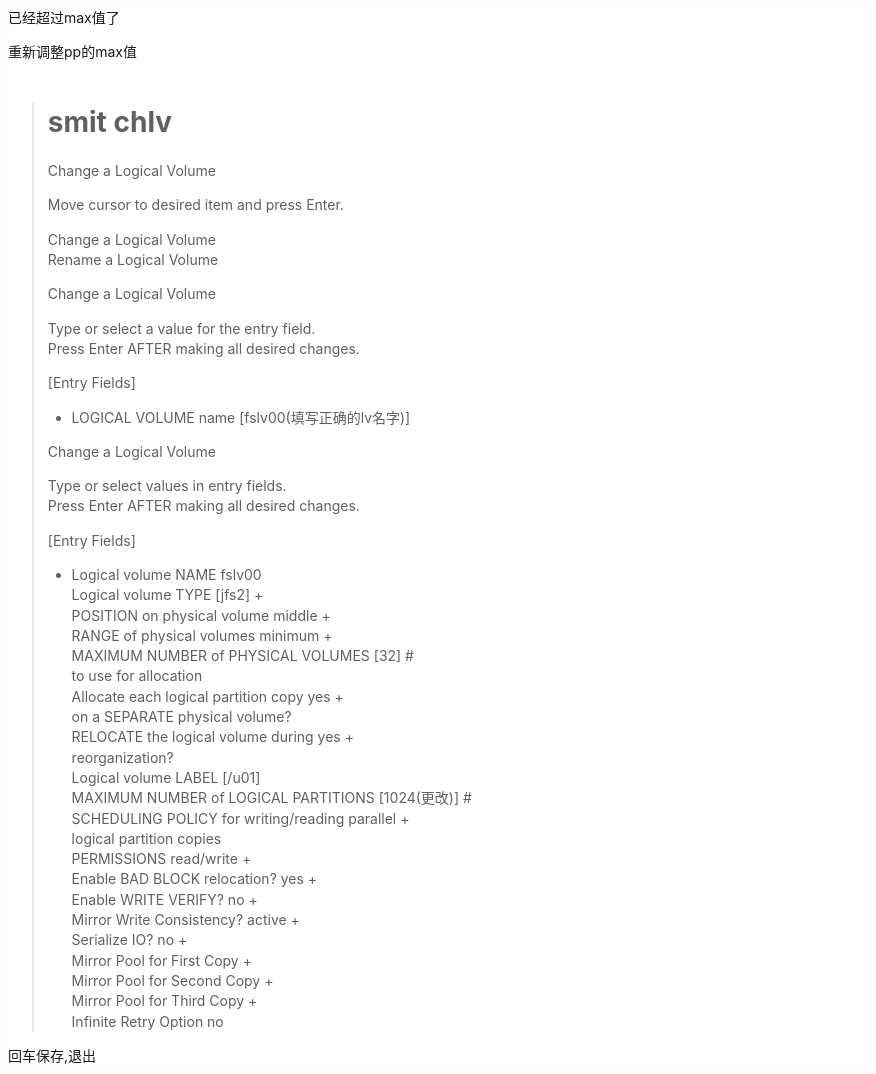 > 
>  
 已经超过max值了

 重新调整pp的max值

 
> # smit chlv  
>  Change a Logical Volume
> 
>  Move cursor to desired item and press Enter.
> 
>  Change a Logical Volume  
>  Rename a Logical Volume 
> 
>  
> 
>  >  
> 
>  Change a Logical Volume
> 
>  Type or select a value for the entry field.  
>  Press Enter AFTER making all desired changes.
> 
>  [Entry Fields]  
>  * LOGICAL VOLUME name [fslv00(填写正确的lv名字)]
> 
>  
> 
>  
> 
>  
> 
>  Change a Logical Volume
> 
>  Type or select values in entry fields.  
>  Press Enter AFTER making all desired changes.  
>    
>  [Entry Fields]  
>  * Logical volume NAME fslv00  
>  Logical volume TYPE [jfs2] +  
>  POSITION on physical volume middle +  
>  RANGE of physical volumes minimum +  
>  MAXIMUM NUMBER of PHYSICAL VOLUMES [32] #  
>  to use for allocation  
>  Allocate each logical partition copy yes +  
>  on a SEPARATE physical volume?  
>  RELOCATE the logical volume during yes +  
>  reorganization?  
>  Logical volume LABEL [/u01]  
>  MAXIMUM NUMBER of LOGICAL PARTITIONS [1024(更改)]  #  
>  SCHEDULING POLICY for writing/reading parallel +  
>  logical partition copies  
>  PERMISSIONS read/write +  
>  Enable BAD BLOCK relocation? yes +  
>  Enable WRITE VERIFY? no +  
>  Mirror Write Consistency? active +  
>  Serialize IO? no +  
>  Mirror Pool for First Copy +  
>  Mirror Pool for Second Copy +  
>  Mirror Pool for Third Copy +  
>  Infinite Retry Option no 
> 
>  
 回车保存,退出